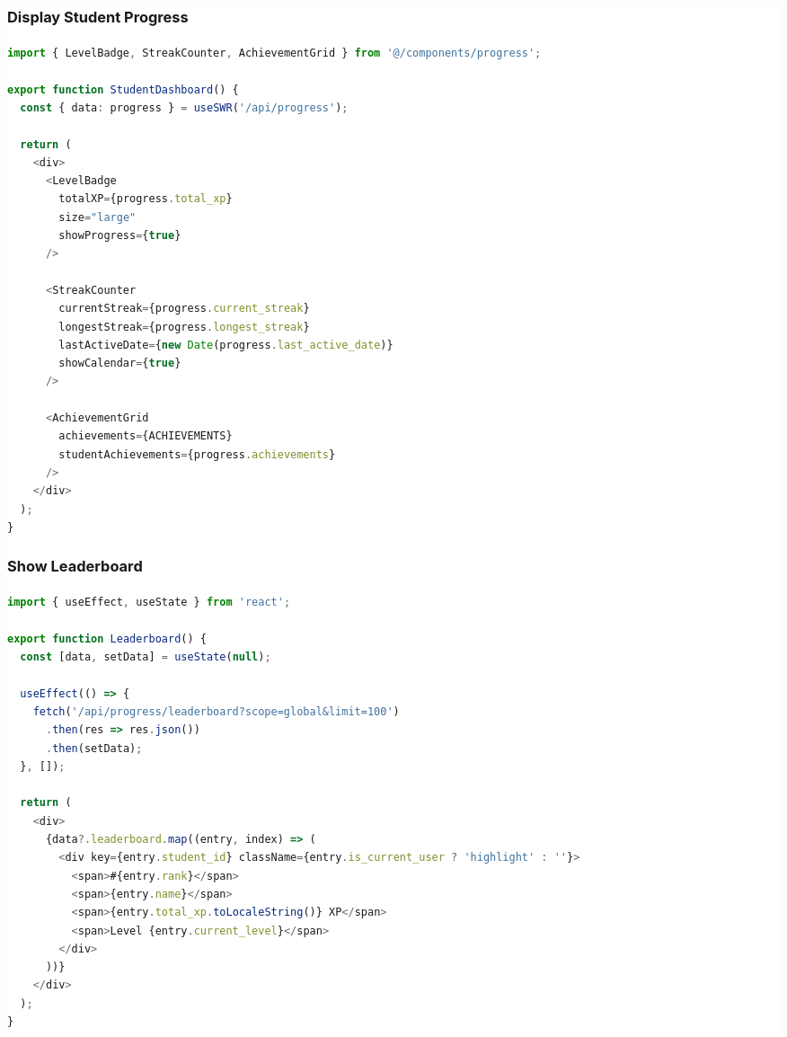 ### Display Student Progress

```typescript
import { LevelBadge, StreakCounter, AchievementGrid } from '@/components/progress';

export function StudentDashboard() {
  const { data: progress } = useSWR('/api/progress');

  return (
    <div>
      <LevelBadge
        totalXP={progress.total_xp}
        size="large"
        showProgress={true}
      />

      <StreakCounter
        currentStreak={progress.current_streak}
        longestStreak={progress.longest_streak}
        lastActiveDate={new Date(progress.last_active_date)}
        showCalendar={true}
      />

      <AchievementGrid
        achievements={ACHIEVEMENTS}
        studentAchievements={progress.achievements}
      />
    </div>
  );
}
```

### Show Leaderboard

```typescript
import { useEffect, useState } from 'react';

export function Leaderboard() {
  const [data, setData] = useState(null);

  useEffect(() => {
    fetch('/api/progress/leaderboard?scope=global&limit=100')
      .then(res => res.json())
      .then(setData);
  }, []);

  return (
    <div>
      {data?.leaderboard.map((entry, index) => (
        <div key={entry.student_id} className={entry.is_current_user ? 'highlight' : ''}>
          <span>#{entry.rank}</span>
          <span>{entry.name}</span>
          <span>{entry.total_xp.toLocaleString()} XP</span>
          <span>Level {entry.current_level}</span>
        </div>
      ))}
    </div>
  );
}
```
